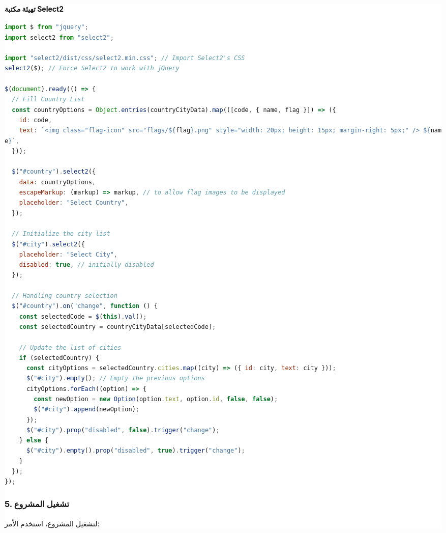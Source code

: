 **تهيئة مكتبة Select2**  
```javascript
import $ from "jquery";
import select2 from "select2";

import "select2/dist/css/select2.min.css"; // Import Select2's CSS
select2($); // Force Select2 to work with jQuery

$(document).ready(() => {
  // Fill Country List
  const countryOptions = Object.entries(countryCityData).map(([code, { name, flag }]) => ({
    id: code,
    text: `<img class="flag-icon" src="flags/${flag}.png" style="width: 20px; height: 15px; margin-right: 5px;" /> ${name}`,
  }));

  $("#country").select2({
    data: countryOptions,
    escapeMarkup: (markup) => markup, // to allow flag images to be displayed
    placeholder: "Select Country",
  });

  // Initialize the city list
  $("#city").select2({
    placeholder: "Select City",
    disabled: true, // initially disabled
  });

  // Handling country selection
  $("#country").on("change", function () {
    const selectedCode = $(this).val();
    const selectedCountry = countryCityData[selectedCode];

    // Update the list of cities
    if (selectedCountry) {
      const cityOptions = selectedCountry.cities.map((city) => ({ id: city, text: city }));
      $("#city").empty(); // Empty the previous options
      cityOptions.forEach((option) => {
        const newOption = new Option(option.text, option.id, false, false);
        $("#city").append(newOption);
      });
      $("#city").prop("disabled", false).trigger("change");
    } else {
      $("#city").empty().prop("disabled", true).trigger("change");
    }
  });
});
```

### **5. تشغيل المشروع**
لتشغيل المشروع، استخدم الأمر:
